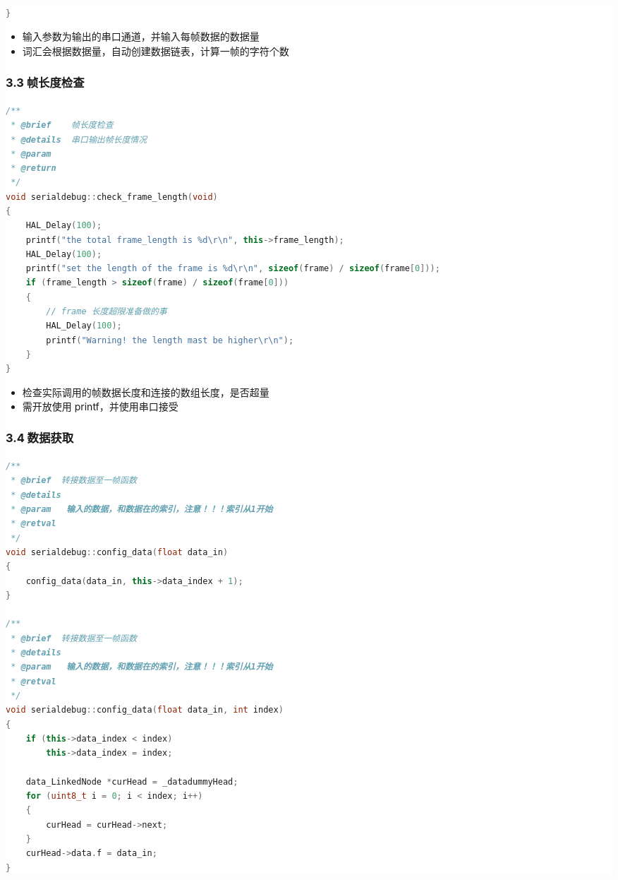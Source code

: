 ```cpp
}
```

* 输入参数为输出的串口通道，并输入每帧数据的数据量
* 词汇会根据数据量，自动创建数据链表，计算一帧的字符个数

### 3.3 帧长度检查

```cpp
/**
 * @brief    帧长度检查
 * @details  串口输出帧长度情况
 * @param
 * @return
 */
void serialdebug::check_frame_length(void)
{
	HAL_Delay(100);
	printf("the total frame_length is %d\r\n", this->frame_length);
	HAL_Delay(100);
	printf("set the length of the frame is %d\r\n", sizeof(frame) / sizeof(frame[0]));
	if (frame_length > sizeof(frame) / sizeof(frame[0]))
	{
		// frame 长度超限准备做的事
		HAL_Delay(100);
		printf("Warning! the length mast be higher\r\n");
	}
}
```

* 检查实际调用的帧数据长度和连接的数组长度，是否超量
* 需开放使用 printf，并使用串口接受

### 3.4 数据获取

```cpp
/**
 * @brief  转接数据至一帧函数
 * @details
 * @param	输入的数据，和数据在的索引，注意！！！索引从1开始
 * @retval
 */
void serialdebug::config_data(float data_in)
{
	config_data(data_in, this->data_index + 1);
}

/**
 * @brief  转接数据至一帧函数
 * @details
 * @param	输入的数据，和数据在的索引，注意！！！索引从1开始
 * @retval
 */
void serialdebug::config_data(float data_in, int index)
{
	if (this->data_index < index)
		this->data_index = index;

	data_LinkedNode *curHead = _datadummyHead;
	for (uint8_t i = 0; i < index; i++)
	{
		curHead = curHead->next;
	}
	curHead->data.f = data_in;
}
```